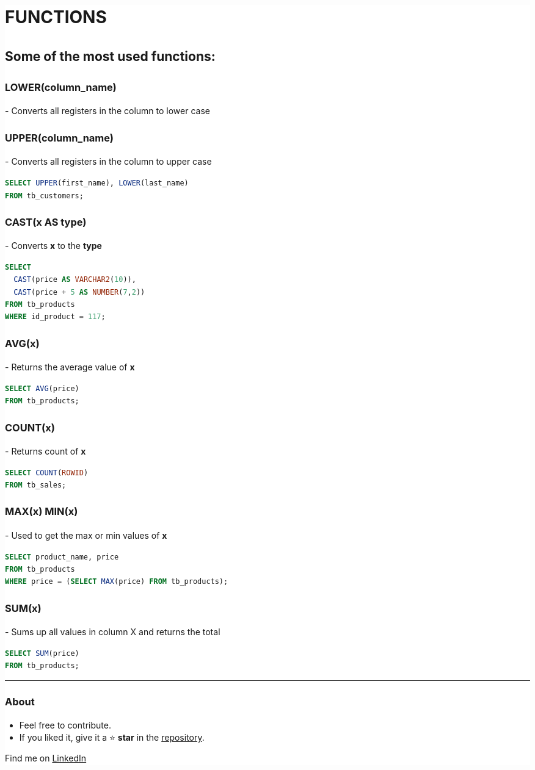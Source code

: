 # FUNCTIONS
## Some of the most used functions:

<h3>LOWER(column_name)</h3>
<p>- Converts all registers in the column to lower case</p>
<h3>UPPER(column_name)</h3>
<p>- Converts all registers in the column to upper case</p>

```sql
SELECT UPPER(first_name), LOWER(last_name)
FROM tb_customers;
```

<h3>CAST(x AS type)</h3>
<p>- Converts <b>x</b> to the <b>type</b></p>

```sql
SELECT
  CAST(price AS VARCHAR2(10)),
  CAST(price + 5 AS NUMBER(7,2))
FROM tb_products
WHERE id_product = 117;
```

<h3>AVG(x)</h3>
<p>- Returns the average value of <b>x</b></p>

```sql
SELECT AVG(price)
FROM tb_products;
```

<h3>COUNT(x)</h3>
<p>- Returns count of <b>x</b></p>

```sql
SELECT COUNT(ROWID)
FROM tb_sales;
```

<h3>MAX(x)   MIN(x)</h3>
<p>- Used to get the max or min values of <b>x</b></p>

```sql
SELECT product_name, price
FROM tb_products
WHERE price = (SELECT MAX(price) FROM tb_products);
```

<h3>SUM(x)</h3>
<p>- Sums up all values ​​in column X and returns the total</p>

```sql
SELECT SUM(price)
FROM tb_products;
```


---

### About

* Feel free to contribute.
* If you liked it, give it a ⭐️ **star** in the [repository](https://github.com/josehenriqueroveda/oracle-cs.github.io).

Find me on [LinkedIn](https://www.linkedin.com/in/jhroveda/)
